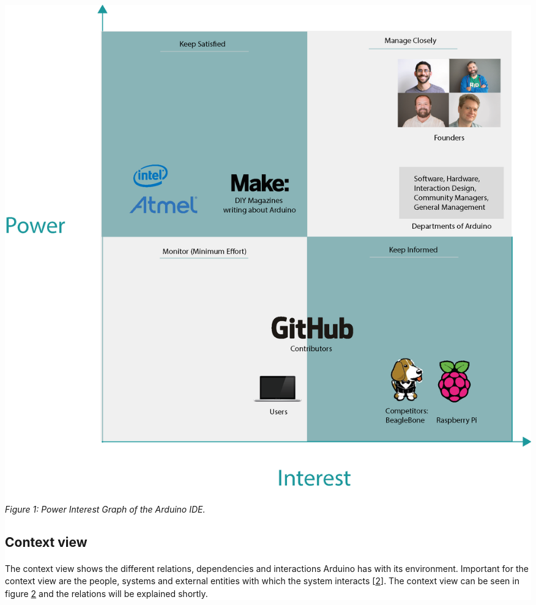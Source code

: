   <img src="images-arduino/Power_interest.png" alt="Power Interest Graph">
</p>
  <p>
  <em>Figure 1: Power Interest Graph of the Arduino IDE.</em>
</p>
  <h2 id="context-view">Context view</h2>
  <p>The context view shows the different relations, dependencies and interactions Arduino has with its environment. Important for the context view are the people, systems and external entities with which the system interacts [<a href="#rw">2</a>]. The context view can be seen in figure <a href="#context-view">2</a> and the relations will be explained shortly.</p>
  <div id="context-view">